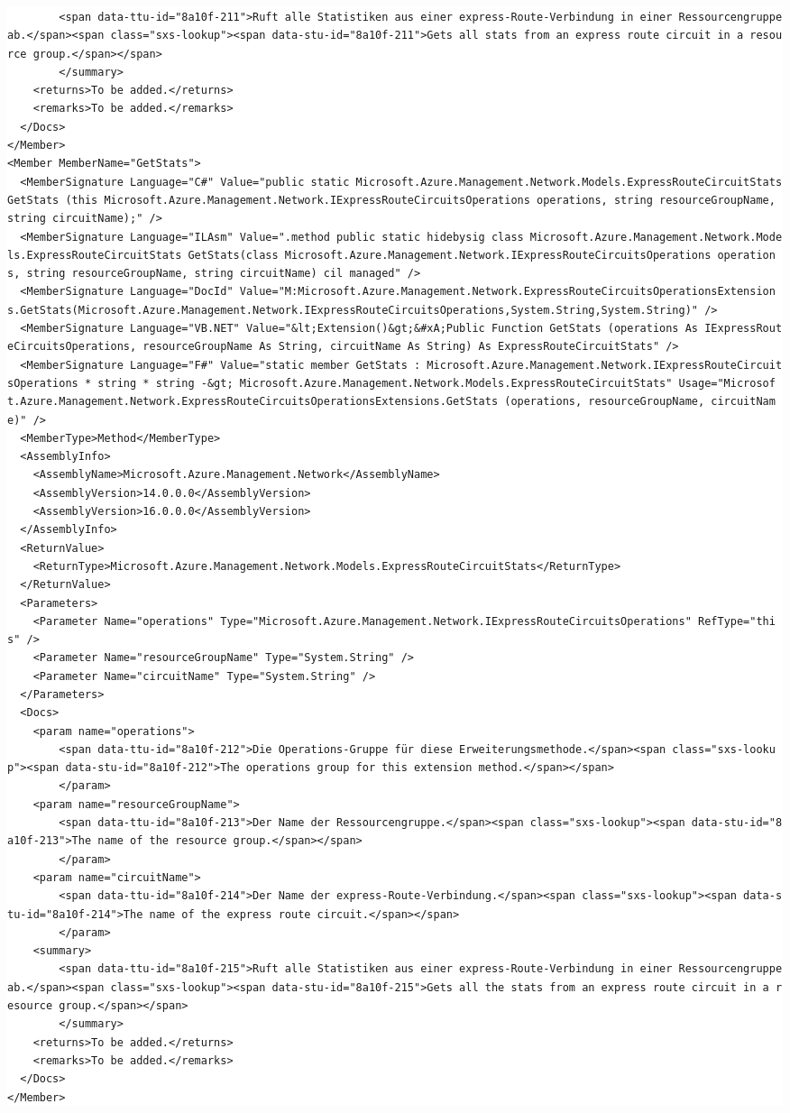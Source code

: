             <span data-ttu-id="8a10f-211">Ruft alle Statistiken aus einer express-Route-Verbindung in einer Ressourcengruppe ab.</span><span class="sxs-lookup"><span data-stu-id="8a10f-211">Gets all stats from an express route circuit in a resource group.</span></span>
            </summary>
        <returns>To be added.</returns>
        <remarks>To be added.</remarks>
      </Docs>
    </Member>
    <Member MemberName="GetStats">
      <MemberSignature Language="C#" Value="public static Microsoft.Azure.Management.Network.Models.ExpressRouteCircuitStats GetStats (this Microsoft.Azure.Management.Network.IExpressRouteCircuitsOperations operations, string resourceGroupName, string circuitName);" />
      <MemberSignature Language="ILAsm" Value=".method public static hidebysig class Microsoft.Azure.Management.Network.Models.ExpressRouteCircuitStats GetStats(class Microsoft.Azure.Management.Network.IExpressRouteCircuitsOperations operations, string resourceGroupName, string circuitName) cil managed" />
      <MemberSignature Language="DocId" Value="M:Microsoft.Azure.Management.Network.ExpressRouteCircuitsOperationsExtensions.GetStats(Microsoft.Azure.Management.Network.IExpressRouteCircuitsOperations,System.String,System.String)" />
      <MemberSignature Language="VB.NET" Value="&lt;Extension()&gt;&#xA;Public Function GetStats (operations As IExpressRouteCircuitsOperations, resourceGroupName As String, circuitName As String) As ExpressRouteCircuitStats" />
      <MemberSignature Language="F#" Value="static member GetStats : Microsoft.Azure.Management.Network.IExpressRouteCircuitsOperations * string * string -&gt; Microsoft.Azure.Management.Network.Models.ExpressRouteCircuitStats" Usage="Microsoft.Azure.Management.Network.ExpressRouteCircuitsOperationsExtensions.GetStats (operations, resourceGroupName, circuitName)" />
      <MemberType>Method</MemberType>
      <AssemblyInfo>
        <AssemblyName>Microsoft.Azure.Management.Network</AssemblyName>
        <AssemblyVersion>14.0.0.0</AssemblyVersion>
        <AssemblyVersion>16.0.0.0</AssemblyVersion>
      </AssemblyInfo>
      <ReturnValue>
        <ReturnType>Microsoft.Azure.Management.Network.Models.ExpressRouteCircuitStats</ReturnType>
      </ReturnValue>
      <Parameters>
        <Parameter Name="operations" Type="Microsoft.Azure.Management.Network.IExpressRouteCircuitsOperations" RefType="this" />
        <Parameter Name="resourceGroupName" Type="System.String" />
        <Parameter Name="circuitName" Type="System.String" />
      </Parameters>
      <Docs>
        <param name="operations">
            <span data-ttu-id="8a10f-212">Die Operations-Gruppe für diese Erweiterungsmethode.</span><span class="sxs-lookup"><span data-stu-id="8a10f-212">The operations group for this extension method.</span></span>
            </param>
        <param name="resourceGroupName">
            <span data-ttu-id="8a10f-213">Der Name der Ressourcengruppe.</span><span class="sxs-lookup"><span data-stu-id="8a10f-213">The name of the resource group.</span></span>
            </param>
        <param name="circuitName">
            <span data-ttu-id="8a10f-214">Der Name der express-Route-Verbindung.</span><span class="sxs-lookup"><span data-stu-id="8a10f-214">The name of the express route circuit.</span></span>
            </param>
        <summary>
            <span data-ttu-id="8a10f-215">Ruft alle Statistiken aus einer express-Route-Verbindung in einer Ressourcengruppe ab.</span><span class="sxs-lookup"><span data-stu-id="8a10f-215">Gets all the stats from an express route circuit in a resource group.</span></span>
            </summary>
        <returns>To be added.</returns>
        <remarks>To be added.</remarks>
      </Docs>
    </Member>